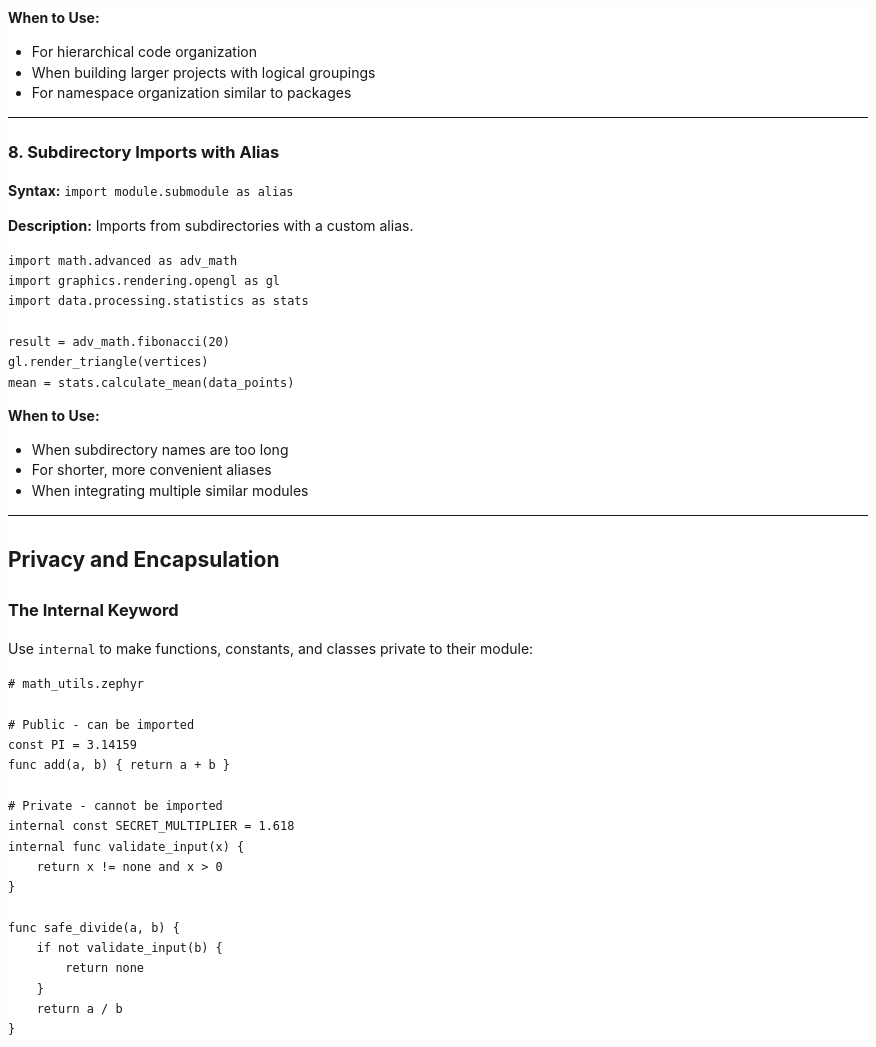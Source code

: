 **When to Use:**
- For hierarchical code organization
- When building larger projects with logical groupings
- For namespace organization similar to packages

---

### 8. Subdirectory Imports with Alias

**Syntax:** `import module.submodule as alias`

**Description:** Imports from subdirectories with a custom alias.

```zephyr
import math.advanced as adv_math
import graphics.rendering.opengl as gl
import data.processing.statistics as stats

result = adv_math.fibonacci(20)
gl.render_triangle(vertices)
mean = stats.calculate_mean(data_points)
```

**When to Use:**
- When subdirectory names are too long
- For shorter, more convenient aliases
- When integrating multiple similar modules

---

## Privacy and Encapsulation

### The Internal Keyword

Use `internal` to make functions, constants, and classes private to their module:

```zephyr
# math_utils.zephyr

# Public - can be imported
const PI = 3.14159
func add(a, b) { return a + b }

# Private - cannot be imported  
internal const SECRET_MULTIPLIER = 1.618
internal func validate_input(x) {
    return x != none and x > 0
}

func safe_divide(a, b) {
    if not validate_input(b) {
        return none
    }
    return a / b
}
```
